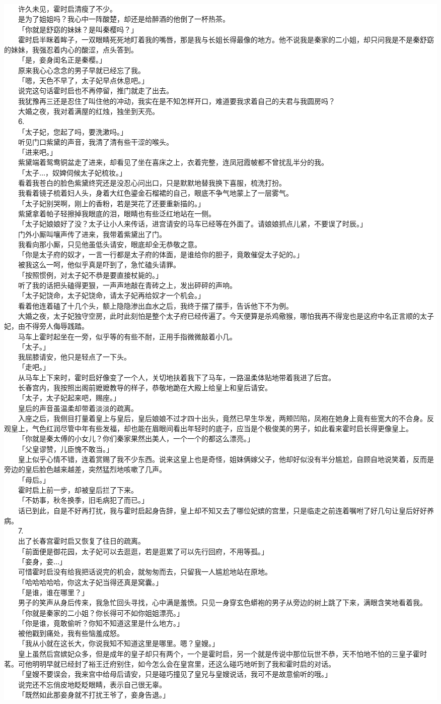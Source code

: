 &emsp;&emsp;许久未见，霍时启清瘦了不少。  
&emsp;&emsp;是为了姐姐吗？我心中一阵酸楚，却还是给醉酒的他倒了一杯热茶。  
&emsp;&emsp;「你就是舒窈的妹妹？是叫秦樱吗？」  
&emsp;&emsp;霍时启半眯着眸子，一双眼睛死死地盯着我的嘴唇，那是我与长姐长得最像的地方。他不说我是秦家的二小姐，却只问我是不是秦舒窈的妹妹，我强忍着内心的酸涩，点头答到。  
&emsp;&emsp;「是，妾身闺名正是秦樱。」  
&emsp;&emsp;原来我心心念念的男子早就已经忘了我。  
&emsp;&emsp;「嗯，天色不早了，太子妃早点休息吧。」  
&emsp;&emsp;说完这句话霍时启也不再停留，推门就走了出去。  
&emsp;&emsp;我犹豫再三还是忍住了叫住他的冲动，我实在是不知怎样开口，难道要我求着自己的夫君与我圆房吗？  
&emsp;&emsp;大婚之夜，我对着满屋的红烛，独坐到天亮。  
&emsp;&emsp;6.  
&emsp;&emsp;「太子妃，您起了吗，要洗漱吗。」  
&emsp;&emsp;听见门口紫黛的声音，我清了清有些干涩的喉头。  
&emsp;&emsp;「进来吧。」  
&emsp;&emsp;紫黛端着鸳鸯铜盆走了进来，却看见了坐在喜床之上，衣着完整，连凤冠霞帔都不曾扰乱半分的我。  
&emsp;&emsp;「太子…，奴婢伺候太子妃梳妆。」  
&emsp;&emsp;看着我苍白的脸色紫黛终究还是没忍心问出口，只是默默地替我换下喜服，梳洗打扮。  
&emsp;&emsp;我看着镜子梳着妇人头，身着大红色鎏金石榴裙的自己，眼底不争气地蒙上了一层雾气。  
&emsp;&emsp;「太子妃别哭啊，刚上的香粉，若是哭花了还要重新描的。」  
&emsp;&emsp;紫黛拿着帕子轻擦掉我眼底的泪，眼睛也有些泛红地站在一侧。  
&emsp;&emsp;「太子妃娘娘好了没？太子让小人来传话，进宫请安的马车已经等在外面了。请娘娘抓点儿紧，不要误了时辰。」  
&emsp;&emsp;门外小厮叫嚷声传了进来，我带着紫黛出了门。  
&emsp;&emsp;我看向那小厮，只见他虽低头请安，眼底却全无恭敬之意。  
&emsp;&emsp;「你是太子府的奴才，一言一行都是太子府的体面，是谁给你的胆子，竟敢催促太子妃的。」  
&emsp;&emsp;被我这么一呵，他似乎真是吓到了，急忙磕头请罪。  
&emsp;&emsp;「按照惯例，对太子妃不恭是要直接杖毙的。」  
&emsp;&emsp;听了我的话把头磕得更狠，一声声地敲在青砖之上，发出砰砰的声响。  
&emsp;&emsp;「太子妃饶命，太子妃饶命，请太子妃再给奴才一个机会。」  
&emsp;&emsp;看着他连着磕了十几个头，额上隐隐渗出血水之后，我终于摆了摆手，告诉他下不为例。  
&emsp;&emsp;大婚之夜，太子妃独守空房，此时此刻怕是整个太子府已经传遍了。今天便算是杀鸡儆猴，哪怕我再不得宠也是这府中名正言顺的太子妃，由不得旁人侮辱践踏。  
&emsp;&emsp;马车上霍时起坐在一旁，似乎等的有些不耐，正用手指微微敲着小几。  
&emsp;&emsp;「太子。」  
&emsp;&emsp;我屈膝请安，他只是轻点了一下头。  
&emsp;&emsp;「走吧。」  
&emsp;&emsp;从马车上下来时，霍时启好像变了一个人，关切地扶着我下了马车，一路温柔体贴地带着我进了后宫。  
&emsp;&emsp;长春宫内，我按照出阁前嬷嬷教导的样子，恭敬地跪在大殿上给皇上和皇后请安。  
&emsp;&emsp;「太子，太子妃起来吧，赐座。」  
&emsp;&emsp;皇后的声音虽温柔却带着淡淡的疏离。  
&emsp;&emsp;入座之后，我侧目打量着皇上与皇后，皇后娘娘不过才四十出头，竟然已早生华发，两颊凹陷，凤袍在她身上竟有些宽大的不合身。反观皇上，气色红润尽管中年有些发福，却也能在眉眼间看出年轻时的底子，应当是个极俊美的男子，如此看来霍时启长得更像皇上。  
&emsp;&emsp;「你就是秦太傅的小女儿？你们秦家果然出美人，一个一个的都这么漂亮。」  
&emsp;&emsp;「父皇谬赞，儿臣愧不敢当。」  
&emsp;&emsp;皇上似乎心情不错，连着赏赐了我不少东西。说来这皇上也是奇怪，姐妹俩嫁父子，他却好似没有半分尴尬，自顾自地说笑着，反而是旁边的皇后脸色越来越差，突然猛烈地咳嗽了几声。  
&emsp;&emsp;「母后。」  
&emsp;&emsp;霍时启上前一步，却被皇后拦了下来。  
&emsp;&emsp;「不妨事，秋冬换季，旧毛病犯了而已。」  
&emsp;&emsp;话已到此，自是不好再打扰，我与霍时启起身告辞，皇上却不知又去了哪位妃嫔的宫里，只是临走之前连着嘱咐了好几句让皇后好好养病。  
&emsp;&emsp;7.  
&emsp;&emsp;出了长春宫霍时启又恢复了往日的疏离。  
&emsp;&emsp;「前面便是御花园，太子妃可以去逛逛，若是逛累了可以先行回府，不用等孤。」  
&emsp;&emsp;「妾身，妾…」  
&emsp;&emsp;可惜霍时启没有给我把话说完的机会，就匆匆而去，只留我一人尴尬地站在原地。  
&emsp;&emsp;「哈哈哈哈哈，你这太子妃当得还真是窝囊。」  
&emsp;&emsp;「是谁，谁在哪里？」  
&emsp;&emsp;男子的笑声从身后传来，我急忙回头寻找，心中满是羞愤。只见一身穿玄色蟒袍的男子从旁边的树上跳了下来，满眼含笑地看着我。  
&emsp;&emsp;「你就是秦家的二小姐？你长得可不如你姐姐漂亮。」  
&emsp;&emsp;「你是谁，竟敢偷听？你知不知道这里是什么地方。」  
&emsp;&emsp;被他戳到痛处，我有些恼羞成怒。  
&emsp;&emsp;「我从小就在这长大，你说我知不知道这里是哪里。嗯？皇嫂。」  
&emsp;&emsp;皇上虽然后宫嫔妃众多，但是成年的皇子却只有两个，一个是霍时启，另一个就是传说中那位玩世不恭，天不怕地不怕的三皇子霍时茗。可他明明早就已经封了裕王迁府别住，如今怎么会在皇宫里，还这么碰巧地听到了我和霍时启的对话。  
&emsp;&emsp;「皇嫂不要误会，我来宫中给母后请安，只是碰巧撞见了皇兄与皇嫂说话，我可不是故意偷听的哦。」  
&emsp;&emsp;说完还不忘俏皮地眨眨眼睛，表示自己很无辜。  
&emsp;&emsp;「既然如此那妾身就不打扰王爷了，妾身告退。」  